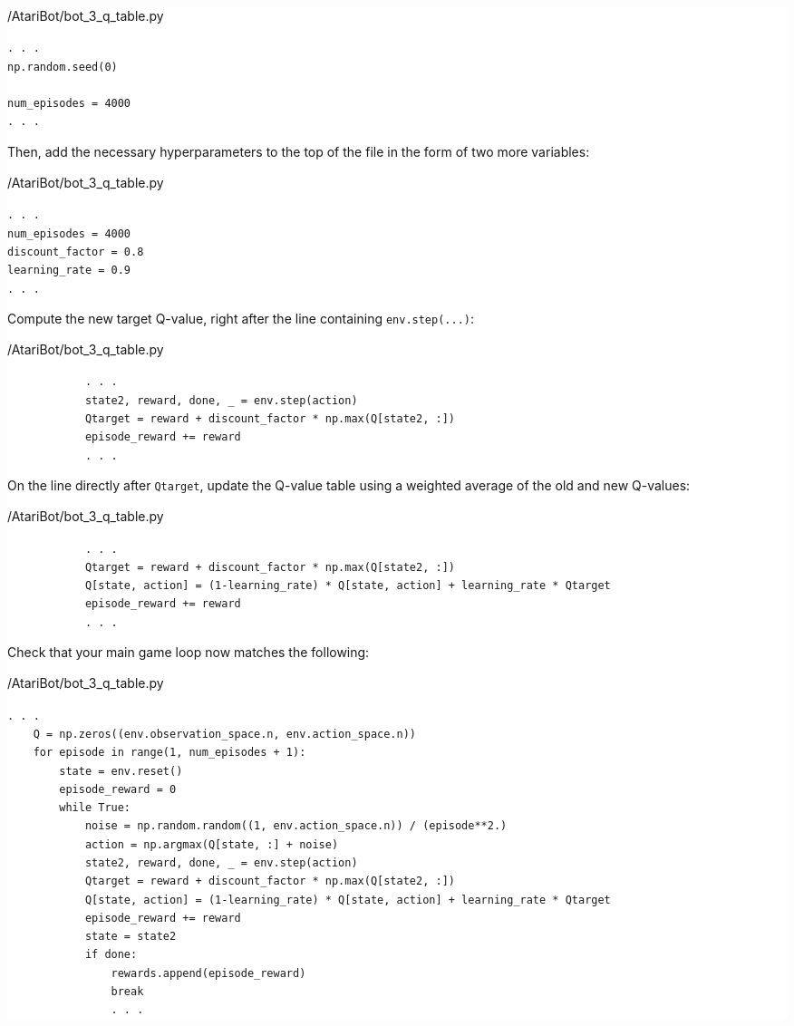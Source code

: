 /AtariBot/bot\_3\_q\_table.py

    . . .
    np.random.seed(0)
    
    num_episodes = 4000
    . . .

Then, add the necessary hyperparameters to the top of the file in the form of two more variables:

/AtariBot/bot\_3\_q\_table.py

    . . .
    num_episodes = 4000
    discount_factor = 0.8
    learning_rate = 0.9
    . . .

Compute the new target Q-value, right after the line containing `env.step(...)`:

/AtariBot/bot\_3\_q\_table.py

                . . .
                state2, reward, done, _ = env.step(action)
                Qtarget = reward + discount_factor * np.max(Q[state2, :])
                episode_reward += reward
                . . .

On the line directly after `Qtarget`, update the Q-value table using a weighted average of the old and new Q-values:

/AtariBot/bot\_3\_q\_table.py

                . . .
                Qtarget = reward + discount_factor * np.max(Q[state2, :])
                Q[state, action] = (1-learning_rate) * Q[state, action] + learning_rate * Qtarget
                episode_reward += reward
                . . .

Check that your main game loop now matches the following:

/AtariBot/bot\_3\_q\_table.py

    . . .
        Q = np.zeros((env.observation_space.n, env.action_space.n))
        for episode in range(1, num_episodes + 1):
            state = env.reset()
            episode_reward = 0
            while True:
                noise = np.random.random((1, env.action_space.n)) / (episode**2.)
                action = np.argmax(Q[state, :] + noise)
                state2, reward, done, _ = env.step(action)
                Qtarget = reward + discount_factor * np.max(Q[state2, :])
                Q[state, action] = (1-learning_rate) * Q[state, action] + learning_rate * Qtarget
                episode_reward += reward
                state = state2
                if done:
                    rewards.append(episode_reward)
                    break
                    . . .

